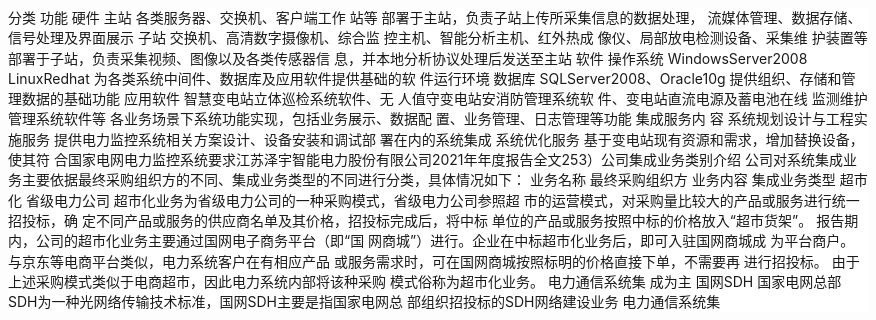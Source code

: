 分类
功能
硬件
主站
各类服务器、交换机、客户端工作
站等
部署于主站，负责子站上传所采集信息的数据处理，
流媒体管理、数据存储、信号处理及界面展示
子站
交换机、高清数字摄像机、综合监
控主机、智能分析主机、红外热成
像仪、局部放电检测设备、采集维
护装置等
部署于子站，负责采集视频、图像以及各类传感器信
息，并本地分析协议处理后发送至主站
软件
操作系统
WindowsServer2008
LinuxRedhat
为各类系统中间件、数据库及应用软件提供基础的软
件运行环境
数据库
SQLServer2008、Oracle10g
提供组织、存储和管理数据的基础功能
应用软件
智慧变电站立体巡检系统软件、无
人值守变电站安消防管理系统软
件、变电站直流电源及蓄电池在线
监测维护管理系统软件等
各业务场景下系统功能实现，包括业务展示、数据配
置、业务管理、日志管理等功能
集成服务内
容
系统规划设计与工程实施服务
提供电力监控系统相关方案设计、设备安装和调试部
署在内的系统集成
系统优化服务
基于变电站现有资源和需求，增加替换设备，使其符
合国家电网电力监控系统要求江苏泽宇智能电力股份有限公司2021年年度报告全文253）公司集成业务类别介绍
公司对系统集成业务主要依据最终采购组织方的不同、集成业务类型的不同进行分类，具体情况如下：
业务名称
最终采购组织方
业务内容
集成业务类型
超市化
省级电力公司
超市化业务为省级电力公司的一种采购模式，省级电力公司参照超
市的运营模式，对采购量比较大的产品或服务进行统一招投标，确
定不同产品或服务的供应商名单及其价格，招投标完成后，将中标
单位的产品或服务按照中标的价格放入“超市货架”。
报告期内，公司的超市化业务主要通过国网电子商务平台（即“国
网商城”）进行。企业在中标超市化业务后，即可入驻国网商城成
为平台商户。与京东等电商平台类似，电力系统客户在有相应产品
或服务需求时，可在国网商城按照标明的价格直接下单，不需要再
进行招投标。
由于上述采购模式类似于电商超市，因此电力系统内部将该种采购
模式俗称为超市化业务。
电力通信系统集
成为主
国网SDH
国家电网总部
SDH为一种光网络传输技术标准，国网SDH主要是指国家电网总
部组织招投标的SDH网络建设业务
电力通信系统集